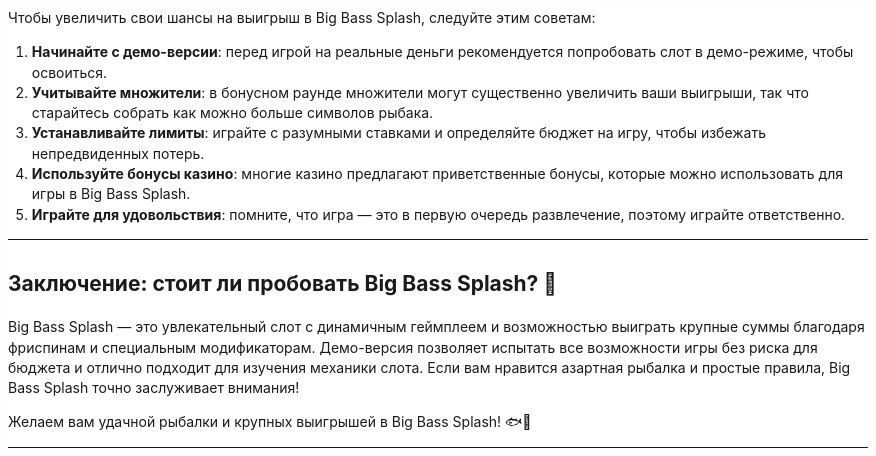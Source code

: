 Чтобы увеличить свои шансы на выигрыш в Big Bass Splash, следуйте этим советам:

1. **Начинайте с демо-версии**: перед игрой на реальные деньги рекомендуется попробовать слот в демо-режиме, чтобы освоиться.
2. **Учитывайте множители**: в бонусном раунде множители могут существенно увеличить ваши выигрыши, так что старайтесь собрать как можно больше символов рыбака.
3. **Устанавливайте лимиты**: играйте с разумными ставками и определяйте бюджет на игру, чтобы избежать непредвиденных потерь.
4. **Используйте бонусы казино**: многие казино предлагают приветственные бонусы, которые можно использовать для игры в Big Bass Splash.
5. **Играйте для удовольствия**: помните, что игра — это в первую очередь развлечение, поэтому играйте ответственно.

---

## Заключение: стоит ли пробовать Big Bass Splash? 🎣

Big Bass Splash — это увлекательный слот с динамичным геймплеем и возможностью выиграть крупные суммы благодаря фриспинам и специальным модификаторам. Демо-версия позволяет испытать все возможности игры без риска для бюджета и отлично подходит для изучения механики слота. Если вам нравится азартная рыбалка и простые правила, Big Bass Splash точно заслуживает внимания!

Желаем вам удачной рыбалки и крупных выигрышей в Big Bass Splash! 🐟💸

---


